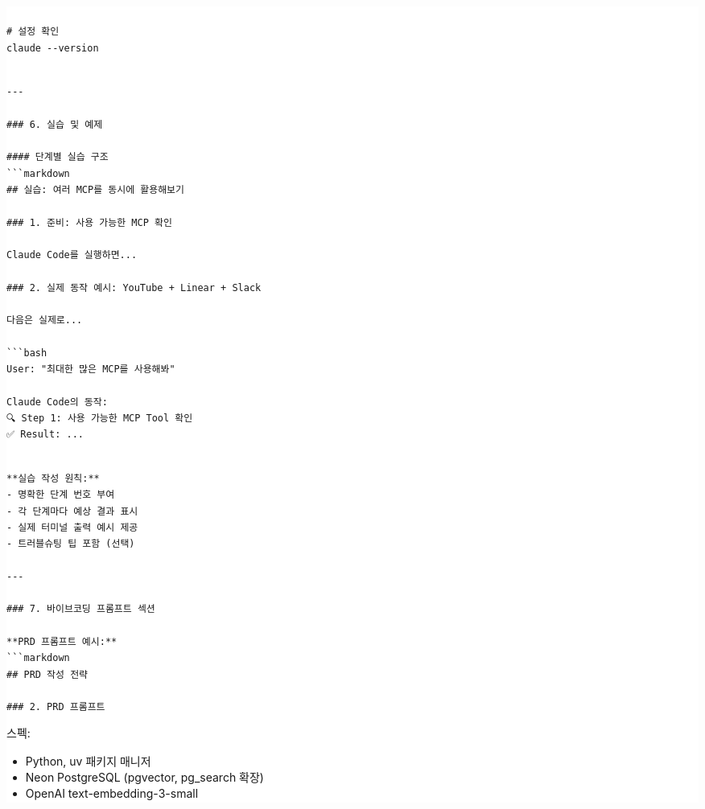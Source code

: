 ```

# 설정 확인
claude --version
```
```

---

### 6. 실습 및 예제

#### 단계별 실습 구조
```markdown
## 실습: 여러 MCP를 동시에 활용해보기

### 1. 준비: 사용 가능한 MCP 확인

Claude Code를 실행하면...

### 2. 실제 동작 예시: YouTube + Linear + Slack

다음은 실제로...

```bash
User: "최대한 많은 MCP를 사용해봐"

Claude Code의 동작:
🔍 Step 1: 사용 가능한 MCP Tool 확인
✅ Result: ...
```
```

**실습 작성 원칙:**
- 명확한 단계 번호 부여
- 각 단계마다 예상 결과 표시
- 실제 터미널 출력 예시 제공
- 트러블슈팅 팁 포함 (선택)

---

### 7. 바이브코딩 프롬프트 섹션

**PRD 프롬프트 예시:**
```markdown
## PRD 작성 전략

### 2. PRD 프롬프트
```
스펙:
- Python, uv 패키지 매니저
- Neon PostgreSQL (pgvector, pg_search 확장)
- OpenAI text-embedding-3-small
